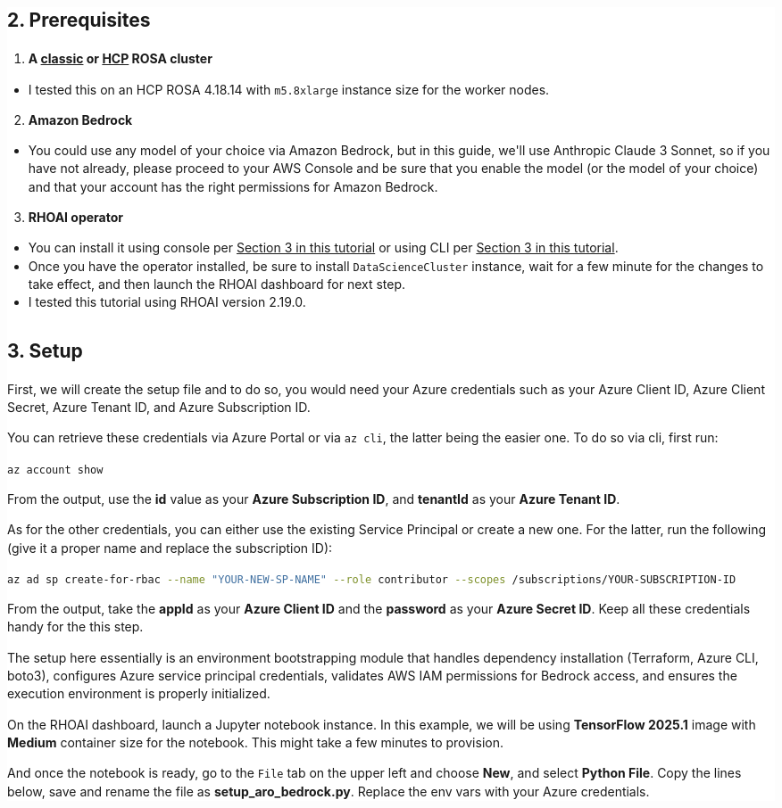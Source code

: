 ## 2. Prerequisites

1. **A [classic](https://cloud.redhat.com/experts/rosa/terraform/classic/) or [HCP](https://cloud.redhat.com/experts/rosa/terraform/hcp/) ROSA cluster**   
- I tested this on an HCP ROSA 4.18.14 with `m5.8xlarge` instance size for the worker nodes. 

2. **Amazon Bedrock**
 - You could use any model of your choice via Amazon Bedrock, but in this guide, we'll use Anthropic Claude 3 Sonnet, so if you have not already, please proceed to your AWS Console and be sure that you enable the model (or the model of your choice) and that your account has the right permissions for Amazon Bedrock. 

3. **RHOAI operator**  
- You can install it using console per [Section 3 in this tutorial](https://cloud.redhat.com/experts/rhoai/rosa-s3) or using CLI per [Section 3 in this tutorial](https://cloud.redhat.com/experts/rhoai/rosa-gpu/). 
- Once you have the operator installed, be sure to install `DataScienceCluster` instance, wait for a few minute for the changes to take effect, and then launch the RHOAI dashboard for next step.  
- I tested this tutorial using RHOAI version 2.19.0. 

## 3. Setup 

First, we will create the setup file and to do so, you would need your Azure credentials such as your Azure Client ID, Azure Client Secret, Azure Tenant ID, and Azure Subscription ID. 

You can retrieve these credentials via Azure Portal or via `az cli`, the latter being the easier one. To do so via cli, first run:

```bash
az account show
```

From the output, use the **id** value as your **Azure Subscription ID**, and **tenantId** as your **Azure Tenant ID**. 

As for the other credentials, you can either use the existing Service Principal or create a new one. For the latter, run the following (give it a proper name and replace the subscription ID):

```bash
az ad sp create-for-rbac --name "YOUR-NEW-SP-NAME" --role contributor --scopes /subscriptions/YOUR-SUBSCRIPTION-ID
```

From the output, take the **appId** as your **Azure Client ID** and the **password** as your **Azure Secret ID**. Keep all these credentials handy for the this step. 

The setup here essentially is an environment bootstrapping module that handles dependency installation (Terraform, Azure CLI, boto3), configures Azure service principal credentials, validates AWS IAM permissions for Bedrock access, and ensures the execution environment is properly initialized.

On the RHOAI dashboard, launch a Jupyter notebook instance. In this example, we will be using **TensorFlow 2025.1** image with **Medium** container size for the notebook. This might take a few minutes to provision. 

And once the notebook is ready, go to the `File` tab on the upper left and choose **New**, and select **Python File**. Copy the lines below, save and rename the file as **setup_aro_bedrock.py**. Replace the env vars with your Azure credentials.
 